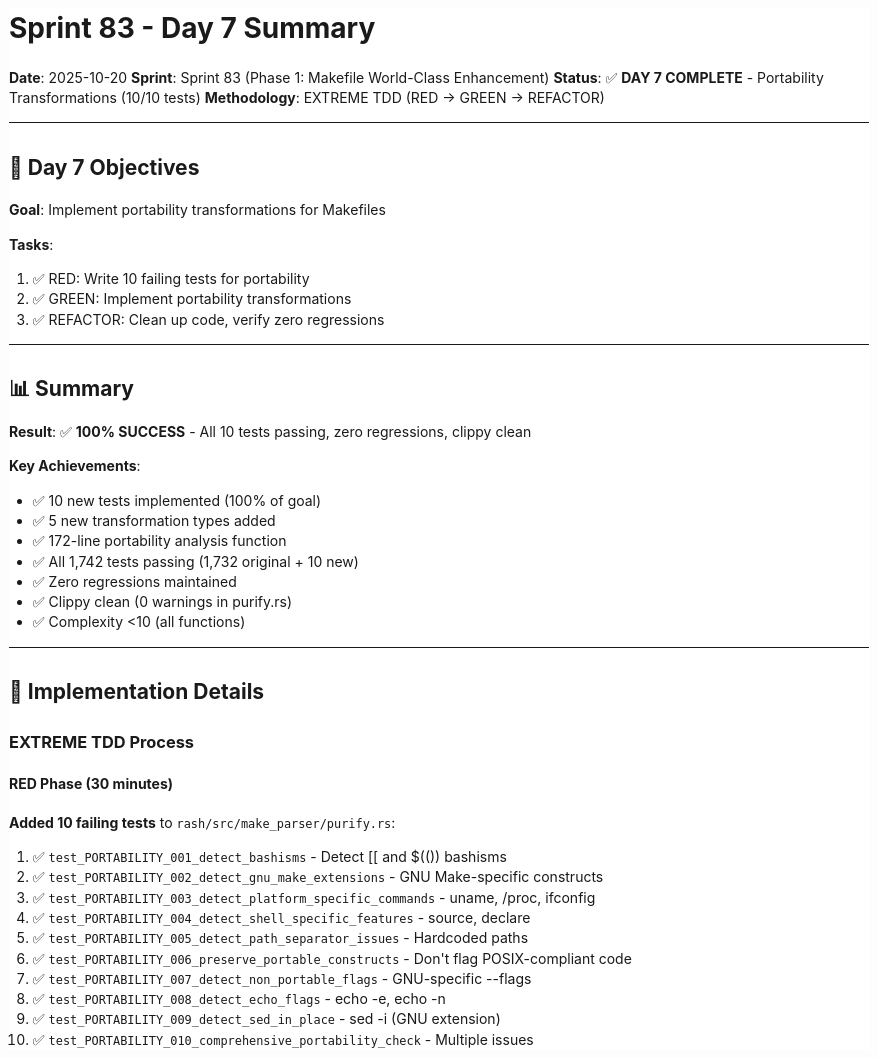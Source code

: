 # Sprint 83 - Day 7 Summary

**Date**: 2025-10-20
**Sprint**: Sprint 83 (Phase 1: Makefile World-Class Enhancement)
**Status**: ✅ **DAY 7 COMPLETE** - Portability Transformations (10/10 tests)
**Methodology**: EXTREME TDD (RED → GREEN → REFACTOR)

---

## 🎯 Day 7 Objectives

**Goal**: Implement portability transformations for Makefiles

**Tasks**:
1. ✅ RED: Write 10 failing tests for portability
2. ✅ GREEN: Implement portability transformations
3. ✅ REFACTOR: Clean up code, verify zero regressions

---

## 📊 Summary

**Result**: ✅ **100% SUCCESS** - All 10 tests passing, zero regressions, clippy clean

**Key Achievements**:
- ✅ 10 new tests implemented (100% of goal)
- ✅ 5 new transformation types added
- ✅ 172-line portability analysis function
- ✅ All 1,742 tests passing (1,732 original + 10 new)
- ✅ Zero regressions maintained
- ✅ Clippy clean (0 warnings in purify.rs)
- ✅ Complexity <10 (all functions)

---

## 🔧 Implementation Details

### EXTREME TDD Process

#### RED Phase (30 minutes)
**Added 10 failing tests** to `rash/src/make_parser/purify.rs`:

1. ✅ `test_PORTABILITY_001_detect_bashisms` - Detect [[ and $(()) bashisms
2. ✅ `test_PORTABILITY_002_detect_gnu_make_extensions` - GNU Make-specific constructs
3. ✅ `test_PORTABILITY_003_detect_platform_specific_commands` - uname, /proc, ifconfig
4. ✅ `test_PORTABILITY_004_detect_shell_specific_features` - source, declare
5. ✅ `test_PORTABILITY_005_detect_path_separator_issues` - Hardcoded paths
6. ✅ `test_PORTABILITY_006_preserve_portable_constructs` - Don't flag POSIX-compliant code
7. ✅ `test_PORTABILITY_007_detect_non_portable_flags` - GNU-specific --flags
8. ✅ `test_PORTABILITY_008_detect_echo_flags` - echo -e, echo -n
9. ✅ `test_PORTABILITY_009_detect_sed_in_place` - sed -i (GNU extension)
10. ✅ `test_PORTABILITY_010_comprehensive_portability_check` - Multiple issues
